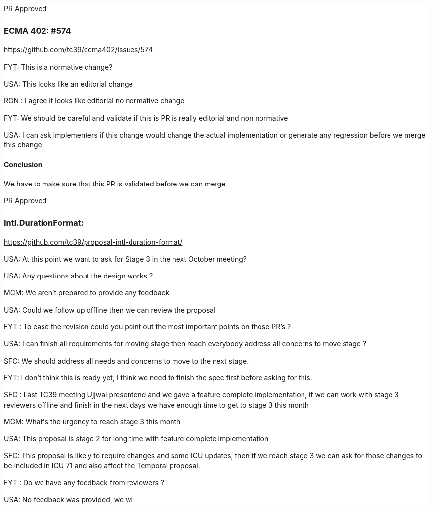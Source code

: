 PR Approved
### ECMA 402: #574

https://github.com/tc39/ecma402/issues/574

FYT: This is a normative change?

USA: This looks like an editorial change

RGN : I agree it looks like editorial no normative change

FYT: We should be careful and validate if this is PR is really editorial and non normative

USA: I can ask implementers if this change would change the actual implementation or generate any regression before we merge this change

#### Conclusion
We have to make sure that this PR is validated before we can merge 

PR Approved





### Intl.DurationFormat: 

https://github.com/tc39/proposal-intl-duration-format/

USA: At this point we want to ask for Stage 3 in the next October meeting? 

USA: Any questions about the design works ? 

MCM: We aren’t prepared to provide any feedback 

USA:  Could we follow up offline then we can review the proposal

FYT : To ease the revision could you point out the most important points on those PR’s ?

USA: I can finish all requirements for moving stage then reach everybody address all concerns to move stage ?

SFC: We should address all needs and concerns to move to the next stage.

FYT: I don’t think this is ready yet, I think we need to finish the spec first before asking for this. 

SFC : Last TC39 meeting Ujjwal presentend and we gave a feature complete implementation, if we can work with stage 3 reviewers offline and finish in the next days we have enough time to get to stage 3 this month

MGM: What's the urgency to reach stage 3 this month 

USA: This proposal is stage 2 for long time with feature complete implementation

SFC: This proposal is likely to require changes and  some ICU updates, then if we reach stage 3 we can ask for those changes to be included in ICU 71 and also affect the Temporal proposal. 

FYT : Do we have any feedback from reviewers ? 

USA: No feedback was provided, we wi
